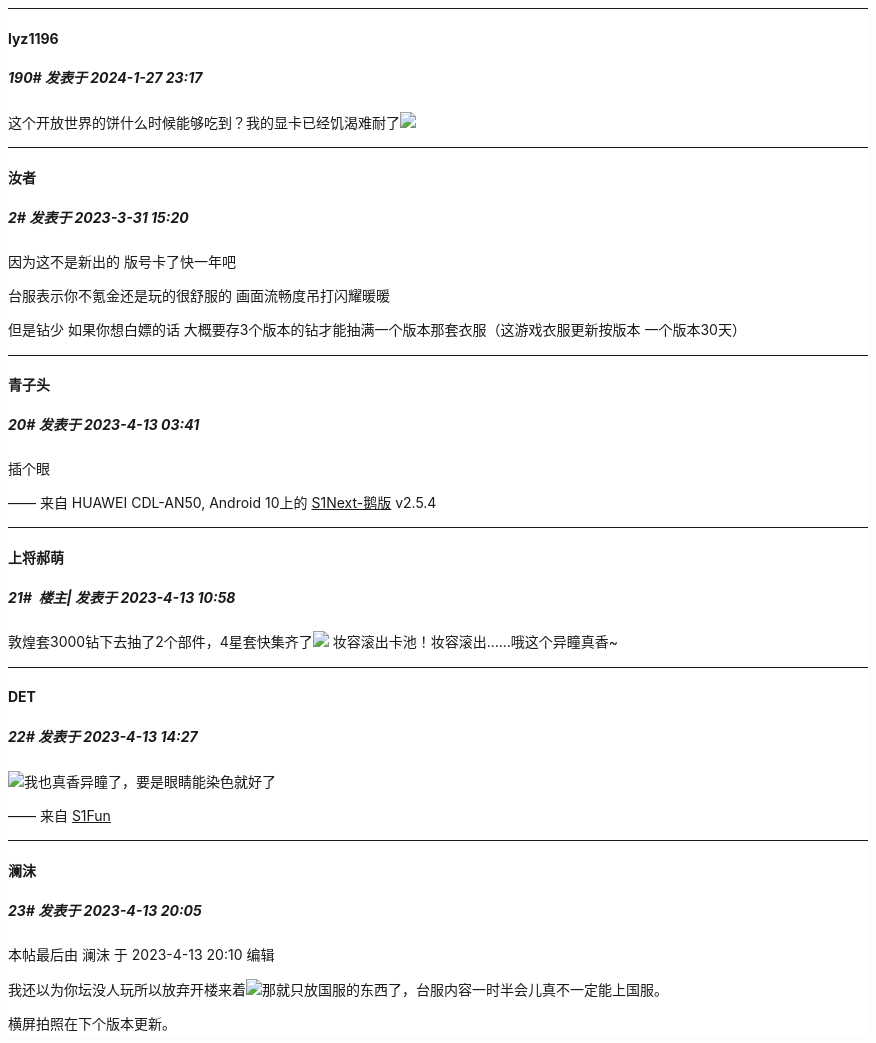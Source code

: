 *****

####  lyz1196  
##### 190#       发表于 2024-1-27 23:17

这个开放世界的饼什么时候能够吃到？我的显卡已经饥渴难耐了<img src="https://static.saraba1st.com/image/smiley/face2017/067.png" referrerpolicy="no-referrer">

*****

####  汝者  
##### 2#       发表于 2023-3-31 15:20

因为这不是新出的 版号卡了快一年吧

台服表示你不氪金还是玩的很舒服的 画面流畅度吊打闪耀暖暖

但是钻少 如果你想白嫖的话 大概要存3个版本的钻才能抽满一个版本那套衣服（这游戏衣服更新按版本 一个版本30天）

*****

####  青子头  
##### 20#       发表于 2023-4-13 03:41

插个眼

—— 来自 HUAWEI CDL-AN50, Android 10上的 [S1Next-鹅版](https://github.com/ykrank/S1-Next/releases) v2.5.4

*****

####  上将郝萌  
##### 21#         楼主| 发表于 2023-4-13 10:58

敦煌套3000钻下去抽了2个部件，4星套快集齐了<img src="https://static.saraba1st.com/image/smiley/face2017/001.png" referrerpolicy="no-referrer">
妆容滚出卡池！妆容滚出……哦这个异瞳真香~

*****

####  DET  
##### 22#       发表于 2023-4-13 14:27

<img src="https://static.saraba1st.com/image/smiley/face2017/066.png" referrerpolicy="no-referrer">我也真香异瞳了，要是眼睛能染色就好了

—— 来自 [S1Fun](https://s1fun.koalcat.com)

*****

####  澜沫  
##### 23#       发表于 2023-4-13 20:05

 本帖最后由 澜沫 于 2023-4-13 20:10 编辑 

我还以为你坛没人玩所以放弃开楼来着<img src="https://static.saraba1st.com/image/smiley/face2017/091.png" referrerpolicy="no-referrer">那就只放国服的东西了，台服内容一时半会儿真不一定能上国服。

横屏拍照在下个版本更新。
